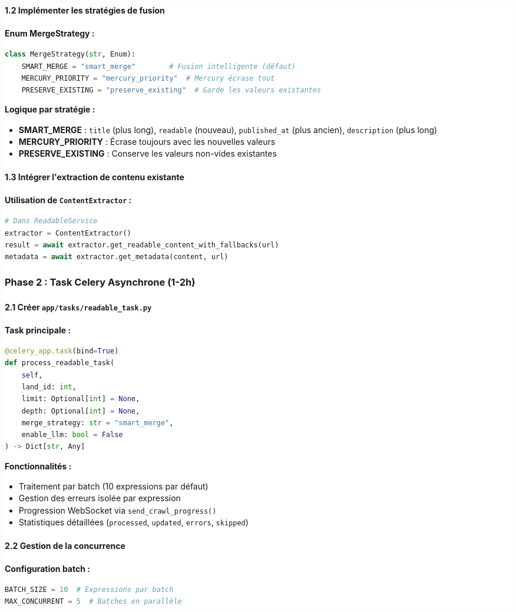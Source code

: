 #### 1.2 Implémenter les stratégies de fusion

**Enum MergeStrategy :**
```python
class MergeStrategy(str, Enum):
    SMART_MERGE = "smart_merge"        # Fusion intelligente (défaut)
    MERCURY_PRIORITY = "mercury_priority"  # Mercury écrase tout
    PRESERVE_EXISTING = "preserve_existing"  # Garde les valeurs existantes
```

**Logique par stratégie :**
- **SMART_MERGE** : `title` (plus long), `readable` (nouveau), `published_at` (plus ancien), `description` (plus long)
- **MERCURY_PRIORITY** : Écrase toujours avec les nouvelles valeurs
- **PRESERVE_EXISTING** : Conserve les valeurs non-vides existantes

#### 1.3 Intégrer l'extraction de contenu existante

**Utilisation de `ContentExtractor` :**
```python
# Dans ReadableService
extractor = ContentExtractor()
result = await extractor.get_readable_content_with_fallbacks(url)
metadata = await extractor.get_metadata(content, url)
```

### Phase 2 : Task Celery Asynchrone (1-2h)

#### 2.1 Créer `app/tasks/readable_task.py`

**Task principale :**
```python
@celery_app.task(bind=True)
def process_readable_task(
    self,
    land_id: int,
    limit: Optional[int] = None,
    depth: Optional[int] = None,
    merge_strategy: str = "smart_merge",
    enable_llm: bool = False
) -> Dict[str, Any]
```

**Fonctionnalités :**
- Traitement par batch (10 expressions par défaut)
- Gestion des erreurs isolée par expression
- Progression WebSocket via `send_crawl_progress()`
- Statistiques détaillées (`processed`, `updated`, `errors`, `skipped`)

#### 2.2 Gestion de la concurrence

**Configuration batch :**
```python
BATCH_SIZE = 10  # Expressions par batch
MAX_CONCURRENT = 5  # Batches en parallèle
```

